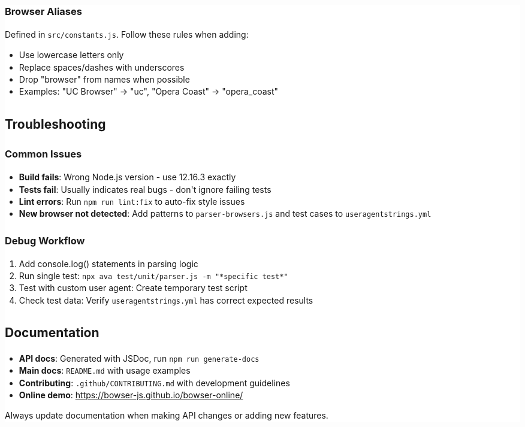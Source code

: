 ### Browser Aliases
Defined in `src/constants.js`. Follow these rules when adding:
- Use lowercase letters only
- Replace spaces/dashes with underscores  
- Drop "browser" from names when possible
- Examples: "UC Browser" → "uc", "Opera Coast" → "opera_coast"

## Troubleshooting

### Common Issues
- **Build fails**: Wrong Node.js version - use 12.16.3 exactly
- **Tests fail**: Usually indicates real bugs - don't ignore failing tests
- **Lint errors**: Run `npm run lint:fix` to auto-fix style issues
- **New browser not detected**: Add patterns to `parser-browsers.js` and test cases to `useragentstrings.yml`

### Debug Workflow
1. Add console.log() statements in parsing logic
2. Run single test: `npx ava test/unit/parser.js -m "*specific test*"`
3. Test with custom user agent: Create temporary test script
4. Check test data: Verify `useragentstrings.yml` has correct expected results

## Documentation

- **API docs**: Generated with JSDoc, run `npm run generate-docs`
- **Main docs**: `README.md` with usage examples
- **Contributing**: `.github/CONTRIBUTING.md` with development guidelines
- **Online demo**: https://bowser-js.github.io/bowser-online/

Always update documentation when making API changes or adding new features.